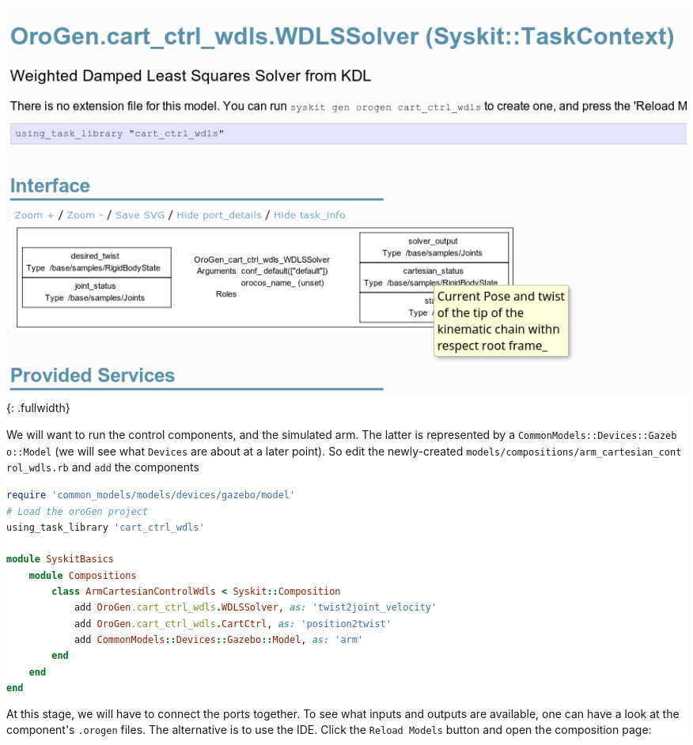 ![Component information page](media/wdls_solver_page.png){: .fullwidth}

We will want to run the
control components, and the simulated arm. The latter is represented by a
`CommonModels::Devices::Gazebo::Model` (we will see what `Devices` are about at a
later point). So edit the newly-created
`models/compositions/arm_cartesian_control_wdls.rb` and `add` the components

~~~ruby
require 'common_models/models/devices/gazebo/model'
# Load the oroGen project
using_task_library 'cart_ctrl_wdls'

module SyskitBasics
    module Compositions
        class ArmCartesianControlWdls < Syskit::Composition
            add OroGen.cart_ctrl_wdls.WDLSSolver, as: 'twist2joint_velocity'
            add OroGen.cart_ctrl_wdls.CartCtrl, as: 'position2twist'
            add CommonModels::Devices::Gazebo::Model, as: 'arm'
        end
    end
end
~~~

At this stage, we will have to connect the ports together. To see what inputs
and outputs are available, one can have a look at the component's `.orogen`
files. The alternative is to use the IDE. Click the `Reload Models` button and
open the composition page:
